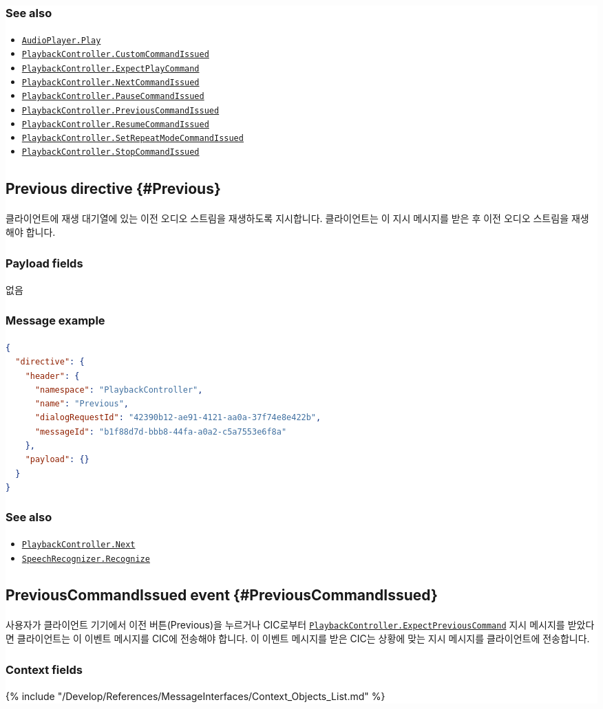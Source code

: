 
### See also

* [`AudioPlayer.Play`](/Develop/References/MessageInterfaces/AudioPlayer.md#Play)
* [`PlaybackController.CustomCommandIssued`](#CustomCommandIssued)
* [`PlaybackController.ExpectPlayCommand`](#ExpectNextCommand)
* [`PlaybackController.NextCommandIssued`](#NextCommandIssued)
* [`PlaybackController.PauseCommandIssued`](#PauseCommandIssued)
* [`PlaybackController.PreviousCommandIssued`](#PreviousCommandIssued)
* [`PlaybackController.ResumeCommandIssued`](#ResumeCommandIssued)
* [`PlaybackController.SetRepeatModeCommandIssued`](#SetRepeatModeCommandIssued)
* [`PlaybackController.StopCommandIssued`](#StopCommandIssued)

## Previous directive {#Previous}

클라이언트에 재생 대기열에 있는 이전 오디오 스트림을 재생하도록 지시합니다. 클라이언트는 이 지시 메시지를 받은 후 이전 오디오 스트림을 재생해야 합니다.

### Payload fields

없음

### Message example

```json
{
  "directive": {
    "header": {
      "namespace": "PlaybackController",
      "name": "Previous",
      "dialogRequestId": "42390b12-ae91-4121-aa0a-37f74e8e422b",
      "messageId": "b1f88d7d-bbb8-44fa-a0a2-c5a7553e6f8a"
    },
    "payload": {}
  }
}
```

### See also

* [`PlaybackController.Next`](#Next)
* [`SpeechRecognizer.Recognize`](/Develop/References/MessageInterfaces/SpeechRecognizer.md#Recognize)

## PreviousCommandIssued event {#PreviousCommandIssued}

사용자가 클라이언트 기기에서 이전 버튼(Previous)을 누르거나 CIC로부터 [`PlaybackController.ExpectPreviousCommand`](#ExpectPreviousCommand) 지시 메시지를 받았다면 클라이언트는 이 이벤트 메시지를 CIC에 전송해야 합니다. 이 이벤트 메시지를 받은 CIC는 상황에 맞는 지시 메시지를 클라이언트에 전송합니다.

### Context fields

{% include "/Develop/References/MessageInterfaces/Context_Objects_List.md" %}
